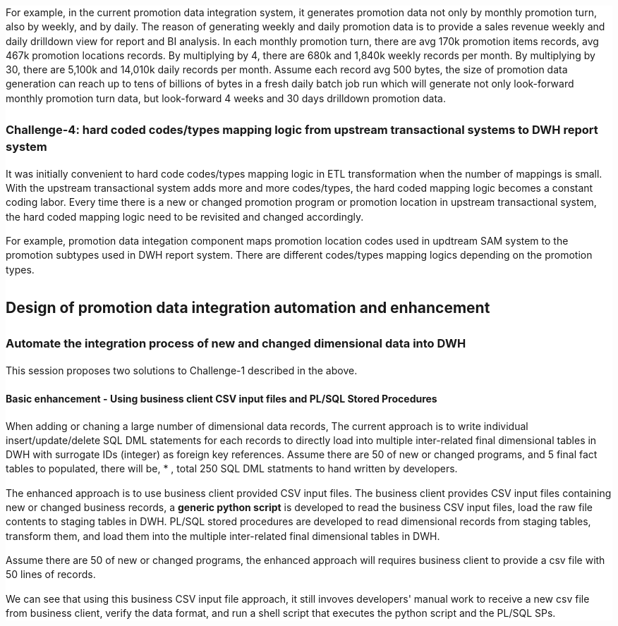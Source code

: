    For example, in the current promotion data integration system, it generates promotion data not only by monthly promotion turn, also by weekly, and by daily. The reason of generating weekly and daily promotion data is to provide a sales revenue weekly and daily drilldown view for report and BI analysis. In each monthly promotion turn, there are avg 170k promotion items records, avg 467k promotion locations records. By multiplying by 4, there are 680k and 1,840k weekly records per month. By multiplying by 30, there are 5,100k and 14,010k daily records per month. Assume each record avg 500 bytes, the size of promotion data generation can reach up to tens of billions of bytes in a fresh daily batch job run which will generate not only look-forward monthly promotion turn data, but look-forward 4 weeks and 30 days drilldown promotion data. 

  
### Challenge-4: hard coded codes/types mapping logic from upstream transactional systems to DWH report system
   
   It was initially convenient to hard code codes/types mapping logic in ETL transformation when the number of mappings is small. With the upstream transactional system adds more and more codes/types, the hard coded mapping logic becomes a constant coding labor. Every time there is a new or changed promotion program or promotion location in upstream transactional system, the hard coded mapping logic need to be revisited and changed accordingly. 
   
   For example, promotion data integation component maps promotion location codes used in updtream SAM system to the promotion subtypes used in DWH report system. There are different codes/types mapping logics depending on the promotion types. 
    

## Design of promotion data integration automation and enhancement 

### Automate the integration process of new and changed dimensional data into DWH 

This session proposes two solutions to Challenge-1 described in the above. 

#### Basic enhancement - Using business client CSV input files and PL/SQL Stored Procedures

When adding or chaning a large number of dimensional data records, The current approach is to write individual insert/update/delete SQL DML statements for each records to directly load into multiple inter-related final dimensional tables in DWH with surrogate IDs (integer) as foreign key references. Assume there are 50 of new or changed programs, and 5 final fact tables to populated, there will be, <number of new or changed programs> * <number of final dimensional tables>, total 250 SQL DML statments to hand written by developers.

The enhanced approach is to use business client provided CSV input files. The business client provides CSV input files containing new or changed business records, a **generic python script** is developed to read the business CSV input files, load the raw file contents to staging tables in DWH. PL/SQL stored procedures are developed to read dimensional records from staging tables, transform them, and load them into the multiple inter-related final dimensional tables in DWH.

Assume there are 50 of new or changed programs, the enhanced approach will requires business client to provide a csv file with 50 lines of records.

We can see that using this business CSV input file approach, it still invoves developers' manual work to receive a new csv file from business client, verify the data format, and run a shell script that executes the python script and the PL/SQL SPs.
